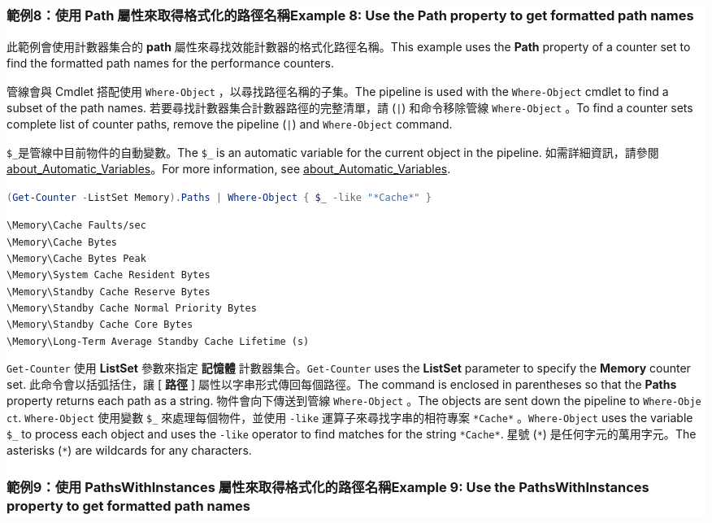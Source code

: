 ### <span data-ttu-id="c757c-166">範例8：使用 Path 屬性來取得格式化的路徑名稱</span><span class="sxs-lookup"><span data-stu-id="c757c-166">Example 8: Use the Path property to get formatted path names</span></span>

<span data-ttu-id="c757c-167">此範例會使用計數器集合的 **path** 屬性來尋找效能計數器的格式化路徑名稱。</span><span class="sxs-lookup"><span data-stu-id="c757c-167">This example uses the **Path** property of a counter set to find the formatted path names for the performance counters.</span></span>

<span data-ttu-id="c757c-168">管線會與 Cmdlet 搭配使用 `Where-Object` ，以尋找路徑名稱的子集。</span><span class="sxs-lookup"><span data-stu-id="c757c-168">The pipeline is used with the `Where-Object` cmdlet to find a subset of the path names.</span></span> <span data-ttu-id="c757c-169">若要尋找計數器集合計數器路徑的完整清單，請 (`|`) 和命令移除管線 `Where-Object` 。</span><span class="sxs-lookup"><span data-stu-id="c757c-169">To find a counter sets complete list of counter paths, remove the pipeline (`|`) and `Where-Object` command.</span></span>

<span data-ttu-id="c757c-170">`$_`是管線中目前物件的自動變數。</span><span class="sxs-lookup"><span data-stu-id="c757c-170">The `$_` is an automatic variable for the current object in the pipeline.</span></span>
<span data-ttu-id="c757c-171">如需詳細資訊，請參閱 [about_Automatic_Variables](../Microsoft.PowerShell.Core/About/about_Automatic_Variables.md)。</span><span class="sxs-lookup"><span data-stu-id="c757c-171">For more information, see [about_Automatic_Variables](../Microsoft.PowerShell.Core/About/about_Automatic_Variables.md).</span></span>

```powershell
(Get-Counter -ListSet Memory).Paths | Where-Object { $_ -like "*Cache*" }
```

```Output
\Memory\Cache Faults/sec
\Memory\Cache Bytes
\Memory\Cache Bytes Peak
\Memory\System Cache Resident Bytes
\Memory\Standby Cache Reserve Bytes
\Memory\Standby Cache Normal Priority Bytes
\Memory\Standby Cache Core Bytes
\Memory\Long-Term Average Standby Cache Lifetime (s)
```

<span data-ttu-id="c757c-172">`Get-Counter` 使用 **ListSet** 參數來指定 **記憶體** 計數器集合。</span><span class="sxs-lookup"><span data-stu-id="c757c-172">`Get-Counter` uses the **ListSet** parameter to specify the **Memory** counter set.</span></span> <span data-ttu-id="c757c-173">此命令會以括弧括住，讓 [ **路徑** ] 屬性以字串形式傳回每個路徑。</span><span class="sxs-lookup"><span data-stu-id="c757c-173">The command is enclosed in parentheses so that the **Paths** property returns each path as a string.</span></span> <span data-ttu-id="c757c-174">物件會向下傳送到管線 `Where-Object` 。</span><span class="sxs-lookup"><span data-stu-id="c757c-174">The objects are sent down the pipeline to `Where-Object`.</span></span> <span data-ttu-id="c757c-175">`Where-Object` 使用變數 `$_` 來處理每個物件，並使用 `-like` 運算子來尋找字串的相符專案 `*Cache*` 。</span><span class="sxs-lookup"><span data-stu-id="c757c-175">`Where-Object` uses the variable `$_` to process each object and uses the `-like` operator to find matches for the string `*Cache*`.</span></span> <span data-ttu-id="c757c-176">星號 (`*`) 是任何字元的萬用字元。</span><span class="sxs-lookup"><span data-stu-id="c757c-176">The asterisks (`*`) are wildcards for any characters.</span></span>

### <span data-ttu-id="c757c-177">範例9：使用 PathsWithInstances 屬性來取得格式化的路徑名稱</span><span class="sxs-lookup"><span data-stu-id="c757c-177">Example 9: Use the PathsWithInstances property to get formatted path names</span></span>
